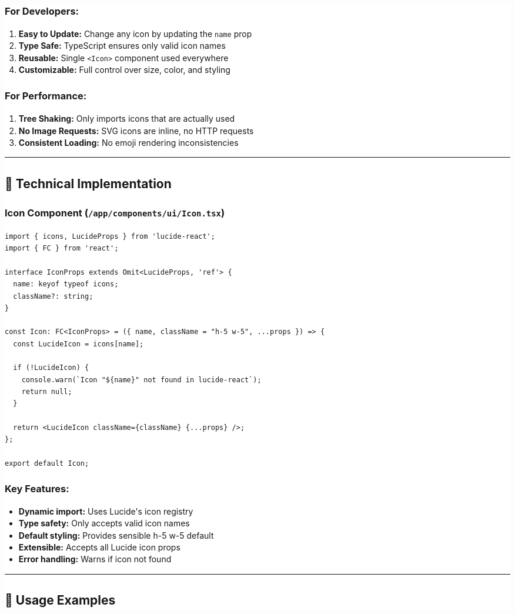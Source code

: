 ### For Developers:
1. **Easy to Update:** Change any icon by updating the `name` prop
2. **Type Safe:** TypeScript ensures only valid icon names
3. **Reusable:** Single `<Icon>` component used everywhere
4. **Customizable:** Full control over size, color, and styling

### For Performance:
1. **Tree Shaking:** Only imports icons that are actually used
2. **No Image Requests:** SVG icons are inline, no HTTP requests
3. **Consistent Loading:** No emoji rendering inconsistencies

---

## 🔧 Technical Implementation

### Icon Component (`/app/components/ui/Icon.tsx`)
```tsx
import { icons, LucideProps } from 'lucide-react';
import { FC } from 'react';

interface IconProps extends Omit<LucideProps, 'ref'> {
  name: keyof typeof icons;
  className?: string;
}

const Icon: FC<IconProps> = ({ name, className = "h-5 w-5", ...props }) => {
  const LucideIcon = icons[name];
  
  if (!LucideIcon) {
    console.warn(`Icon "${name}" not found in lucide-react`);
    return null;
  }
  
  return <LucideIcon className={className} {...props} />;
};

export default Icon;
```

### Key Features:
- **Dynamic import:** Uses Lucide's icon registry
- **Type safety:** Only accepts valid icon names
- **Default styling:** Provides sensible h-5 w-5 default
- **Extensible:** Accepts all Lucide icon props
- **Error handling:** Warns if icon not found

---

## 🚀 Usage Examples
